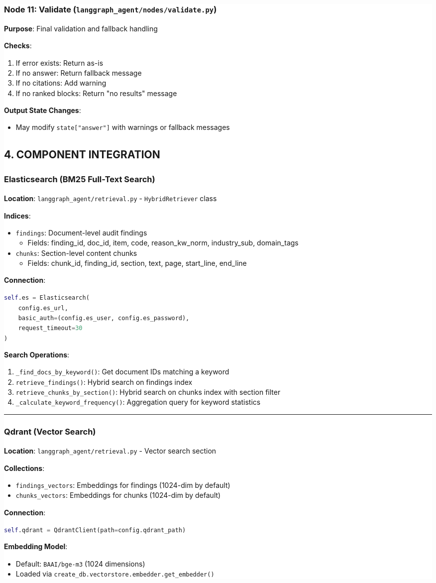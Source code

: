 
### Node 11: Validate (`langgraph_agent/nodes/validate.py`)
**Purpose**: Final validation and fallback handling

**Checks**:
1. If error exists: Return as-is
2. If no answer: Return fallback message
3. If no citations: Add warning
4. If no ranked blocks: Return "no results" message

**Output State Changes**:
- May modify `state["answer"]` with warnings or fallback messages

## 4. COMPONENT INTEGRATION

### Elasticsearch (BM25 Full-Text Search)
**Location**: `langgraph_agent/retrieval.py` - `HybridRetriever` class

**Indices**:
- `findings`: Document-level audit findings
  - Fields: finding_id, doc_id, item, code, reason_kw_norm, industry_sub, domain_tags
- `chunks`: Section-level content chunks
  - Fields: chunk_id, finding_id, section, text, page, start_line, end_line

**Connection**:
```python
self.es = Elasticsearch(
    config.es_url,
    basic_auth=(config.es_user, config.es_password),
    request_timeout=30
)
```

**Search Operations**:
1. `_find_docs_by_keyword()`: Get document IDs matching a keyword
2. `retrieve_findings()`: Hybrid search on findings index
3. `retrieve_chunks_by_section()`: Hybrid search on chunks index with section filter
4. `_calculate_keyword_frequency()`: Aggregation query for keyword statistics

---

### Qdrant (Vector Search)
**Location**: `langgraph_agent/retrieval.py` - Vector search section

**Collections**:
- `findings_vectors`: Embeddings for findings (1024-dim by default)
- `chunks_vectors`: Embeddings for chunks (1024-dim by default)

**Connection**:
```python
self.qdrant = QdrantClient(path=config.qdrant_path)
```

**Embedding Model**: 
- Default: `BAAI/bge-m3` (1024 dimensions)
- Loaded via `create_db.vectorstore.embedder.get_embedder()`
